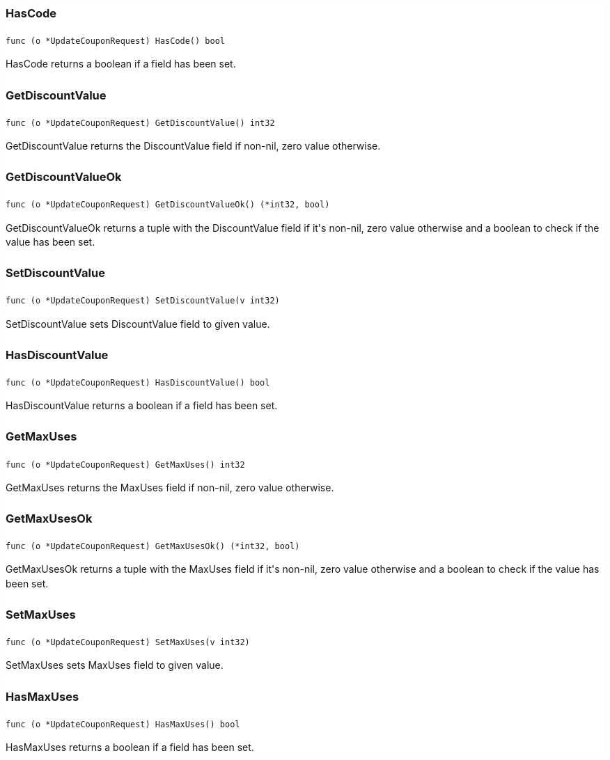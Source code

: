 ### HasCode

`func (o *UpdateCouponRequest) HasCode() bool`

HasCode returns a boolean if a field has been set.

### GetDiscountValue

`func (o *UpdateCouponRequest) GetDiscountValue() int32`

GetDiscountValue returns the DiscountValue field if non-nil, zero value otherwise.

### GetDiscountValueOk

`func (o *UpdateCouponRequest) GetDiscountValueOk() (*int32, bool)`

GetDiscountValueOk returns a tuple with the DiscountValue field if it's non-nil, zero value otherwise
and a boolean to check if the value has been set.

### SetDiscountValue

`func (o *UpdateCouponRequest) SetDiscountValue(v int32)`

SetDiscountValue sets DiscountValue field to given value.

### HasDiscountValue

`func (o *UpdateCouponRequest) HasDiscountValue() bool`

HasDiscountValue returns a boolean if a field has been set.

### GetMaxUses

`func (o *UpdateCouponRequest) GetMaxUses() int32`

GetMaxUses returns the MaxUses field if non-nil, zero value otherwise.

### GetMaxUsesOk

`func (o *UpdateCouponRequest) GetMaxUsesOk() (*int32, bool)`

GetMaxUsesOk returns a tuple with the MaxUses field if it's non-nil, zero value otherwise
and a boolean to check if the value has been set.

### SetMaxUses

`func (o *UpdateCouponRequest) SetMaxUses(v int32)`

SetMaxUses sets MaxUses field to given value.

### HasMaxUses

`func (o *UpdateCouponRequest) HasMaxUses() bool`

HasMaxUses returns a boolean if a field has been set.
